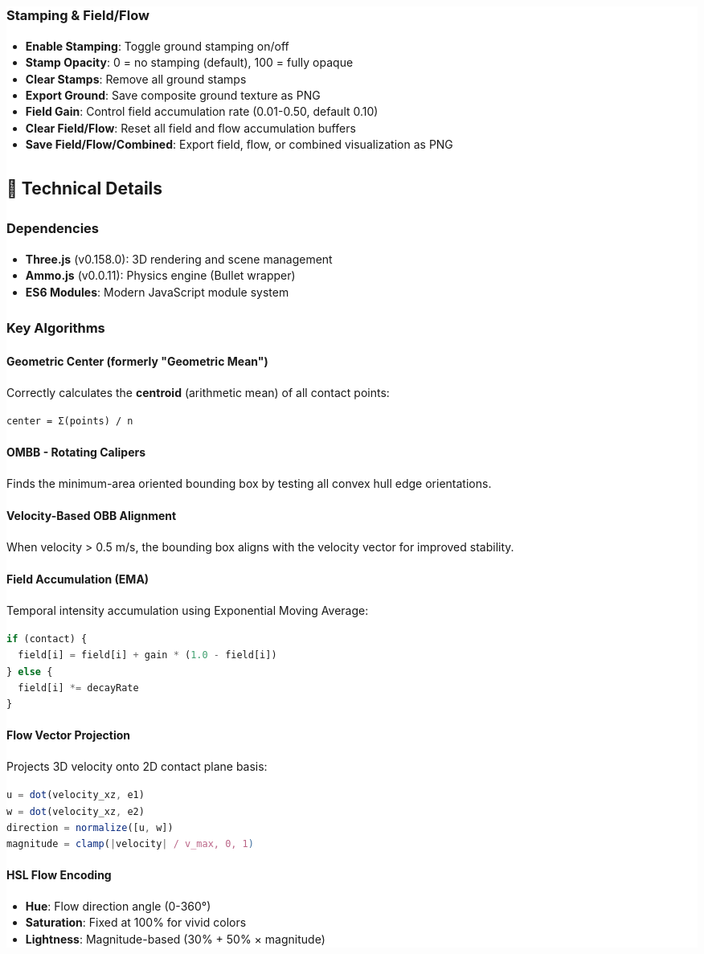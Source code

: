 ### Stamping & Field/Flow
- **Enable Stamping**: Toggle ground stamping on/off
- **Stamp Opacity**: 0 = no stamping (default), 100 = fully opaque
- **Clear Stamps**: Remove all ground stamps
- **Export Ground**: Save composite ground texture as PNG
- **Field Gain**: Control field accumulation rate (0.01-0.50, default 0.10)
- **Clear Field/Flow**: Reset all field and flow accumulation buffers
- **Save Field/Flow/Combined**: Export field, flow, or combined visualization as PNG

## 🔧 Technical Details

### Dependencies
- **Three.js** (v0.158.0): 3D rendering and scene management
- **Ammo.js** (v0.0.11): Physics engine (Bullet wrapper)
- **ES6 Modules**: Modern JavaScript module system

### Key Algorithms

#### Geometric Center (formerly "Geometric Mean")
Correctly calculates the **centroid** (arithmetic mean) of all contact points:
```
center = Σ(points) / n
```

#### OMBB - Rotating Calipers
Finds the minimum-area oriented bounding box by testing all convex hull edge orientations.

#### Velocity-Based OBB Alignment
When velocity > 0.5 m/s, the bounding box aligns with the velocity vector for improved stability.

#### Field Accumulation (EMA)
Temporal intensity accumulation using Exponential Moving Average:
```javascript
if (contact) {
  field[i] = field[i] + gain * (1.0 - field[i])
} else {
  field[i] *= decayRate
}
```

#### Flow Vector Projection
Projects 3D velocity onto 2D contact plane basis:
```javascript
u = dot(velocity_xz, e1)
w = dot(velocity_xz, e2)
direction = normalize([u, w])
magnitude = clamp(|velocity| / v_max, 0, 1)
```

#### HSL Flow Encoding
- **Hue**: Flow direction angle (0-360°)
- **Saturation**: Fixed at 100% for vivid colors
- **Lightness**: Magnitude-based (30% + 50% × magnitude)
